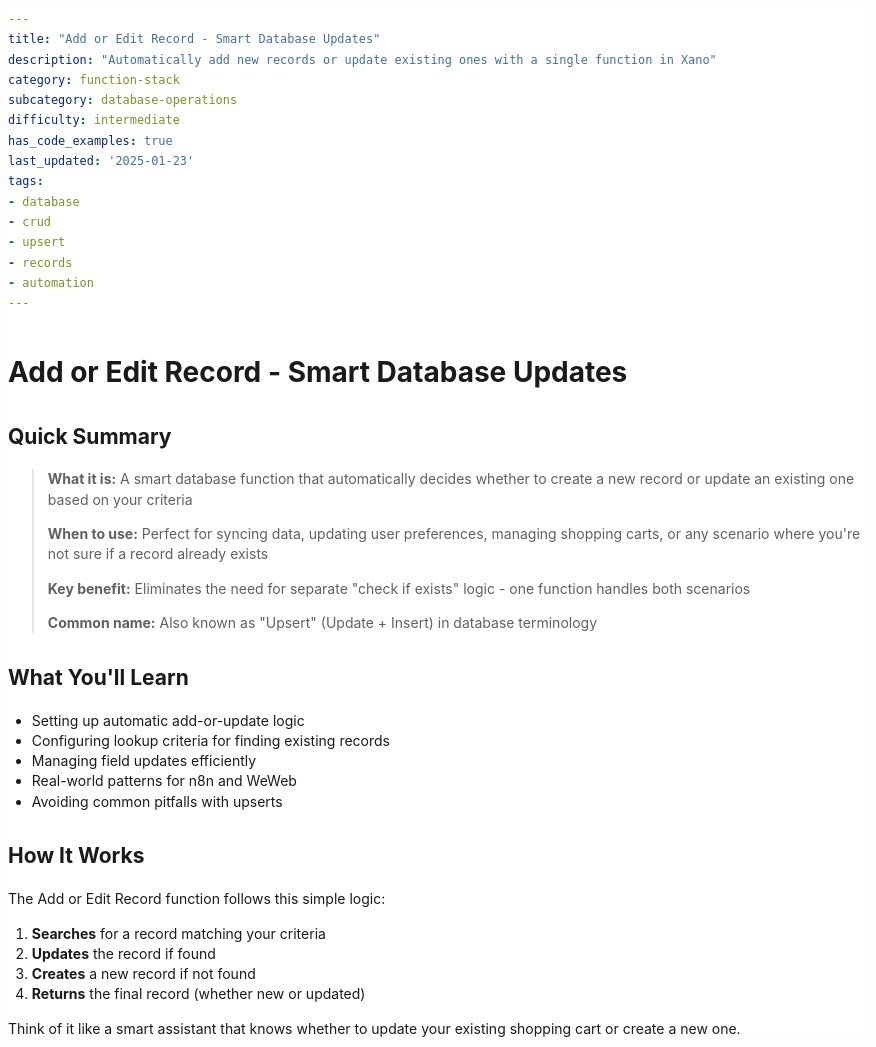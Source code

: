 ```yaml
---
title: "Add or Edit Record - Smart Database Updates"
description: "Automatically add new records or update existing ones with a single function in Xano"
category: function-stack
subcategory: database-operations
difficulty: intermediate
has_code_examples: true
last_updated: '2025-01-23'
tags:
- database
- crud
- upsert
- records
- automation
---
```


# Add or Edit Record - Smart Database Updates

## Quick Summary

> **What it is:** A smart database function that automatically decides whether to create a new record or update an existing one based on your criteria
> 
> **When to use:** Perfect for syncing data, updating user preferences, managing shopping carts, or any scenario where you're not sure if a record already exists
> 
> **Key benefit:** Eliminates the need for separate "check if exists" logic - one function handles both scenarios
> 
> **Common name:** Also known as "Upsert" (Update + Insert) in database terminology

## What You'll Learn

- Setting up automatic add-or-update logic
- Configuring lookup criteria for finding existing records
- Managing field updates efficiently
- Real-world patterns for n8n and WeWeb
- Avoiding common pitfalls with upserts

## How It Works

The Add or Edit Record function follows this simple logic:
1. **Searches** for a record matching your criteria
2. **Updates** the record if found
3. **Creates** a new record if not found
4. **Returns** the final record (whether new or updated)

Think of it like a smart assistant that knows whether to update your existing shopping cart or create a new one.
